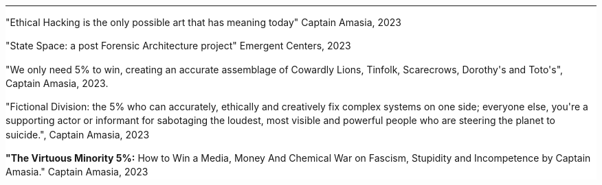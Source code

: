 





----


"Ethical Hacking is the only possible art that has meaning today" Captain Amasia, 2023















"State Space: a post Forensic Architecture project" Emergent Centers, 2023














"We only need 5% to win, creating an accurate assemblage of Cowardly Lions, Tinfolk, Scarecrows, Dorothy's and Toto's", Captain Amasia, 2023.

















"Fictional Division: the 5% who can accurately, ethically and creatively fix complex systems on one side; everyone else, you're a supporting actor or informant for sabotaging the loudest, most visible and powerful people who are steering the planet to suicide.", Captain Amasia, 2023

















**"The Virtuous Minority 5%:** How to Win a Media, Money And Chemical War on Fascism, Stupidity and Incompetence by Captain Amasia." Captain Amasia, 2023


